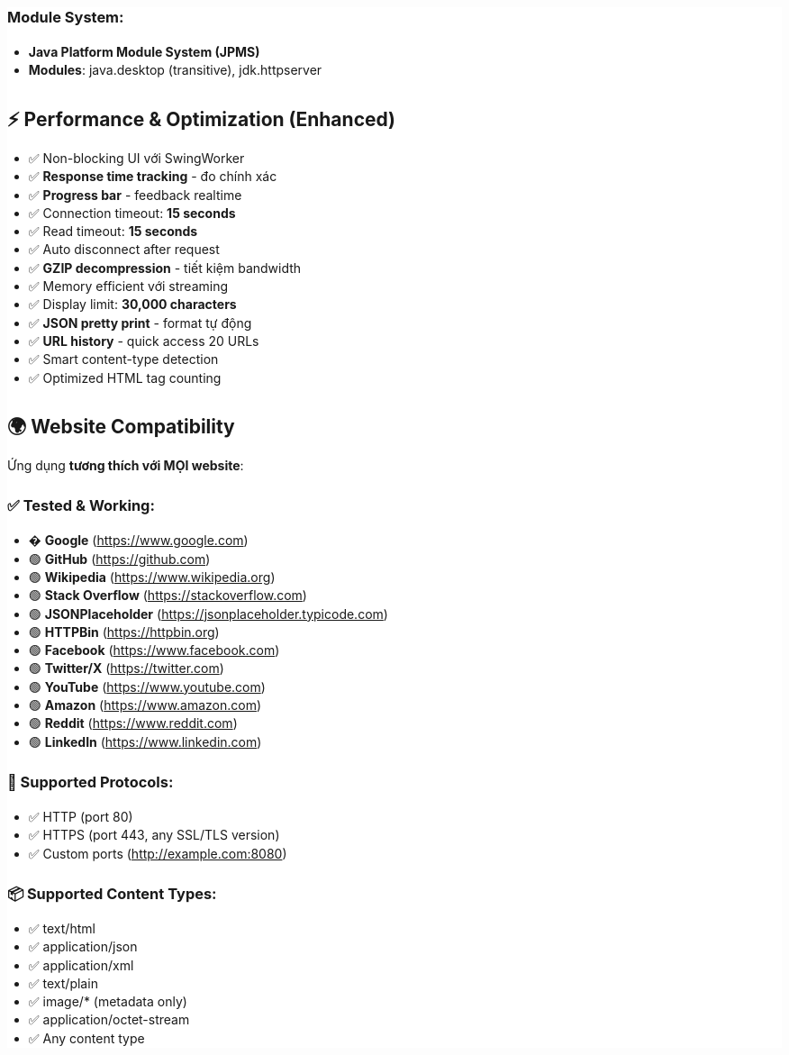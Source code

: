 ### Module System:
- **Java Platform Module System (JPMS)**
- **Modules**: java.desktop (transitive), jdk.httpserver

## ⚡ Performance & Optimization (Enhanced)

- ✅ Non-blocking UI với SwingWorker
- ✅ **Response time tracking** - đo chính xác
- ✅ **Progress bar** - feedback realtime
- ✅ Connection timeout: **15 seconds**
- ✅ Read timeout: **15 seconds**
- ✅ Auto disconnect after request
- ✅ **GZIP decompression** - tiết kiệm bandwidth
- ✅ Memory efficient với streaming
- ✅ Display limit: **30,000 characters**
- ✅ **JSON pretty print** - format tự động
- ✅ **URL history** - quick access 20 URLs
- ✅ Smart content-type detection
- ✅ Optimized HTML tag counting

## 🌍 Website Compatibility

Ứng dụng **tương thích với MỌI website**:

### ✅ Tested & Working:
- � **Google** (https://www.google.com)
- 🟢 **GitHub** (https://github.com)
- 🟢 **Wikipedia** (https://www.wikipedia.org)
- 🟢 **Stack Overflow** (https://stackoverflow.com)
- 🟢 **JSONPlaceholder** (https://jsonplaceholder.typicode.com)
- 🟢 **HTTPBin** (https://httpbin.org)
- 🟢 **Facebook** (https://www.facebook.com)
- 🟢 **Twitter/X** (https://twitter.com)
- 🟢 **YouTube** (https://www.youtube.com)
- 🟢 **Amazon** (https://www.amazon.com)
- 🟢 **Reddit** (https://www.reddit.com)
- 🟢 **LinkedIn** (https://www.linkedin.com)

### 🎯 Supported Protocols:
- ✅ HTTP (port 80)
- ✅ HTTPS (port 443, any SSL/TLS version)
- ✅ Custom ports (http://example.com:8080)

### 📦 Supported Content Types:
- ✅ text/html
- ✅ application/json
- ✅ application/xml
- ✅ text/plain
- ✅ image/* (metadata only)
- ✅ application/octet-stream
- ✅ Any content type
